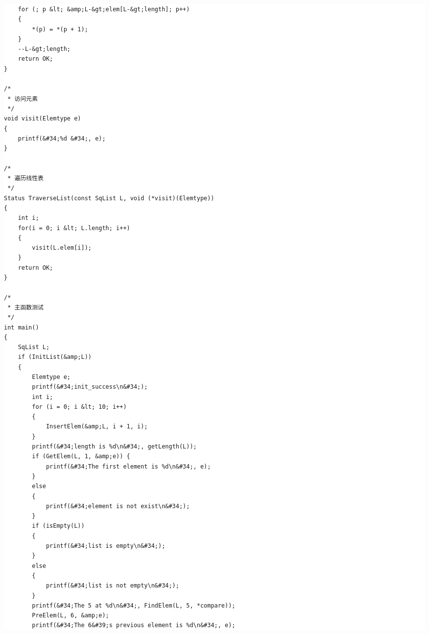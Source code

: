 ```
	for (; p &lt; &amp;L-&gt;elem[L-&gt;length]; p++)
	{
		*(p) = *(p + 1);
	}
	--L-&gt;length;
	return OK;
}

/*
 * 访问元素
 */
void visit(Elemtype e)
{
	printf(&#34;%d &#34;, e);
}

/*
 * 遍历线性表
 */
Status TraverseList(const SqList L, void (*visit)(Elemtype))
{
	int i;
	for(i = 0; i &lt; L.length; i++)
	{
		visit(L.elem[i]);
	}
	return OK;
}

/*
 * 主函数测试
 */
int main()
{
	SqList L;
	if (InitList(&amp;L))
	{
		Elemtype e;
		printf(&#34;init_success\n&#34;);
		int i;
		for (i = 0; i &lt; 10; i++)
		{
			InsertElem(&amp;L, i + 1, i);
		}
		printf(&#34;length is %d\n&#34;, getLength(L));
		if (GetElem(L, 1, &amp;e)) {
			printf(&#34;The first element is %d\n&#34;, e);
		}
		else
		{
			printf(&#34;element is not exist\n&#34;);		
		}
		if (isEmpty(L))
		{
			printf(&#34;list is empty\n&#34;);
		}
		else
		{
			printf(&#34;list is not empty\n&#34;);
		}
		printf(&#34;The 5 at %d\n&#34;, FindElem(L, 5, *compare));
		PreElem(L, 6, &amp;e);
		printf(&#34;The 6&#39;s previous element is %d\n&#34;, e);
```
